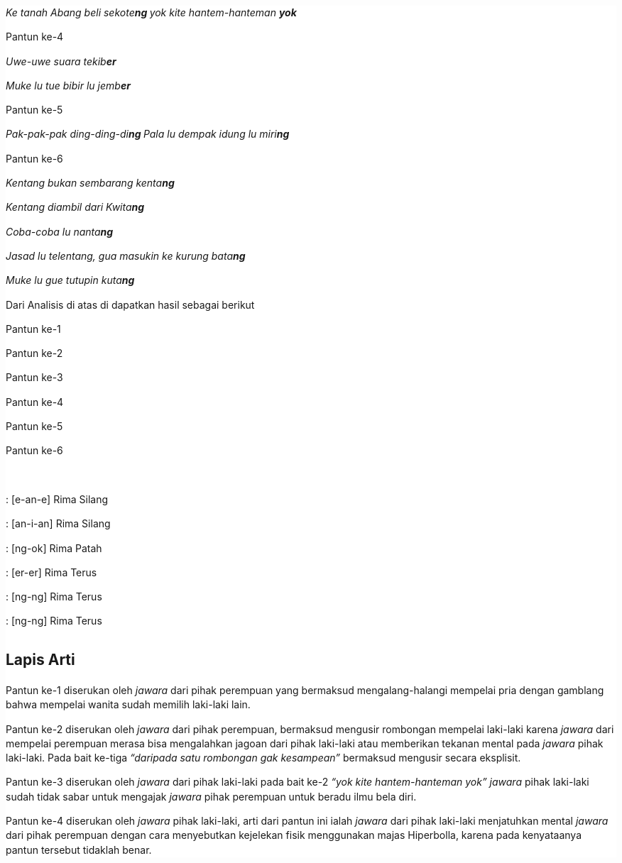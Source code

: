 <p><span class="font6" style="font-style:italic;">Ke tanah Abang beli sekote</span><span class="font6" style="font-weight:bold;font-style:italic;">ng </span><span class="font6" style="font-style:italic;">yok kite hantem-hanteman </span><span class="font6" style="font-weight:bold;font-style:italic;">yok</span></p>
<p><span class="font6">Pantun ke-4</span></p>
<p><span class="font6" style="font-style:italic;">Uwe-uwe suara tekib</span><span class="font6" style="font-weight:bold;font-style:italic;">er</span></p>
<p><span class="font6" style="font-style:italic;">Muke lu tue bibir lu jemb</span><span class="font6" style="font-weight:bold;font-style:italic;">er</span></p>
<p><span class="font6">Pantun ke-5</span></p>
<p><span class="font6" style="font-style:italic;">Pak-pak-pak ding-ding-di</span><span class="font6" style="font-weight:bold;font-style:italic;">ng </span><span class="font6" style="font-style:italic;">Pala lu dempak idung lu miri</span><span class="font6" style="font-weight:bold;font-style:italic;">ng</span></p>
<p><span class="font6">Pantun ke-6</span></p>
<p><span class="font6" style="font-style:italic;">Kentang bukan sembarang kenta</span><span class="font6" style="font-weight:bold;font-style:italic;">ng</span></p>
<p><span class="font6" style="font-style:italic;">Kentang diambil dari Kwita</span><span class="font6" style="font-weight:bold;font-style:italic;">ng</span></p>
<p><span class="font6" style="font-style:italic;">Coba-coba lu nanta</span><span class="font6" style="font-weight:bold;font-style:italic;">ng</span></p>
<p><span class="font6" style="font-style:italic;">Jasad lu telentang, gua masukin ke kurung bata</span><span class="font6" style="font-weight:bold;font-style:italic;">ng</span></p>
<p><span class="font6" style="font-style:italic;">Muke lu gue tutupin kuta</span><span class="font6" style="font-weight:bold;font-style:italic;">ng</span></p>
<p><span class="font6">Dari Analisis di atas di dapatkan hasil sebagai berikut</span></p>
<div>
<p><span class="font6">Pantun ke-1</span></p>
<p><span class="font6">Pantun ke-2</span></p>
<p><span class="font6">Pantun ke-3</span></p>
<p><span class="font6">Pantun ke-4</span></p>
<p><span class="font6">Pantun ke-5</span></p>
<p><span class="font6">Pantun ke-6</span></p>
</div><br clear="all">
<p><span class="font6">: [e-an-e] Rima Silang</span></p>
<p><span class="font6">: [an-i-an] Rima Silang</span></p>
<p><span class="font6">: [ng-ok] Rima Patah</span></p>
<p><span class="font6">: [er-er] Rima Terus</span></p>
<p><span class="font6">: [ng-ng] Rima Terus</span></p>
<p><span class="font6">: [ng-ng] Rima Terus</span></p>
<h2><a name="bookmark8"></a><span class="font6" style="font-weight:bold;"><a name="bookmark9"></a>Lapis Arti</span></h2>
<p><span class="font6">Pantun ke-1 diserukan oleh </span><span class="font6" style="font-style:italic;">jawara</span><span class="font6"> dari pihak perempuan yang bermaksud mengalang-halangi mempelai pria dengan gamblang bahwa mempelai wanita sudah memilih laki-laki lain.</span></p>
<p><span class="font6">Pantun ke-2 diserukan oleh </span><span class="font6" style="font-style:italic;">jawara</span><span class="font6"> dari pihak perempuan, bermaksud mengusir rombongan mempelai laki-laki karena </span><span class="font6" style="font-style:italic;">jawara</span><span class="font6"> dari mempelai perempuan merasa bisa mengalahkan jagoan dari pihak laki-laki atau memberikan tekanan mental pada </span><span class="font6" style="font-style:italic;">jawara </span><span class="font6">pihak laki-laki. Pada bait ke-tiga </span><span class="font6" style="font-style:italic;">“daripada satu rombongan gak kesampean”</span><span class="font6"> bermaksud mengusir secara eksplisit.</span></p>
<p><span class="font6">Pantun ke-3 diserukan oleh </span><span class="font6" style="font-style:italic;">jawara</span><span class="font6"> dari pihak laki-laki pada bait ke-2 </span><span class="font6" style="font-style:italic;">“yok kite hantem-hanteman yok” jawara</span><span class="font6"> pihak laki-laki sudah tidak sabar untuk mengajak </span><span class="font6" style="font-style:italic;">jawara</span><span class="font6"> pihak perempuan untuk beradu ilmu bela diri.</span></p>
<p><span class="font6">Pantun ke-4 diserukan oleh </span><span class="font6" style="font-style:italic;">jawara</span><span class="font6"> pihak laki-laki, arti dari pantun ini ialah </span><span class="font6" style="font-style:italic;">jawara</span><span class="font6"> dari pihak laki-laki menjatuhkan mental </span><span class="font6" style="font-style:italic;">jawara</span><span class="font6"> dari pihak perempuan dengan cara menyebutkan kejelekan fisik menggunakan majas Hiperbolla, karena pada kenyataanya pantun tersebut tidaklah benar.</span></p>